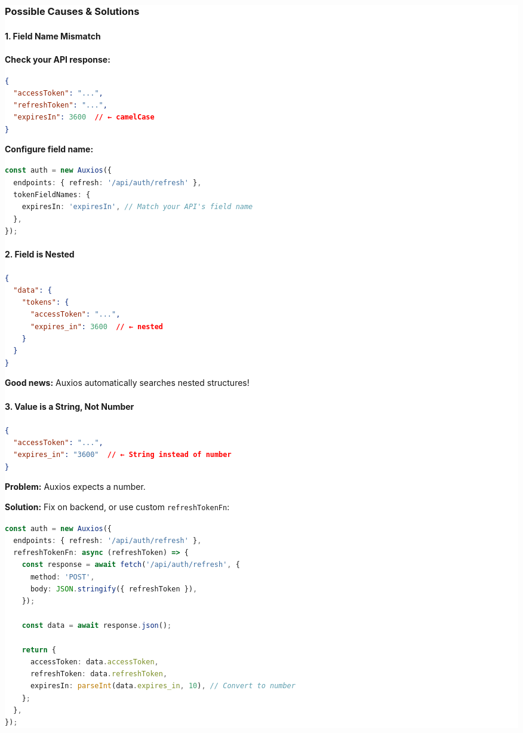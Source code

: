 ### Possible Causes & Solutions

#### 1. Field Name Mismatch

**Check your API response:**
```json
{
  "accessToken": "...",
  "refreshToken": "...",
  "expiresIn": 3600  // ← camelCase
}
```

**Configure field name:**
```typescript
const auth = new Auxios({
  endpoints: { refresh: '/api/auth/refresh' },
  tokenFieldNames: {
    expiresIn: 'expiresIn', // Match your API's field name
  },
});
```

#### 2. Field is Nested

```json
{
  "data": {
    "tokens": {
      "accessToken": "...",
      "expires_in": 3600  // ← nested
    }
  }
}
```

**Good news:** Auxios automatically searches nested structures!

#### 3. Value is a String, Not Number

```json
{
  "accessToken": "...",
  "expires_in": "3600"  // ← String instead of number
}
```

**Problem:** Auxios expects a number.

**Solution:** Fix on backend, or use custom `refreshTokenFn`:
```typescript
const auth = new Auxios({
  endpoints: { refresh: '/api/auth/refresh' },
  refreshTokenFn: async (refreshToken) => {
    const response = await fetch('/api/auth/refresh', {
      method: 'POST',
      body: JSON.stringify({ refreshToken }),
    });
    
    const data = await response.json();
    
    return {
      accessToken: data.accessToken,
      refreshToken: data.refreshToken,
      expiresIn: parseInt(data.expires_in, 10), // Convert to number
    };
  },
});
```